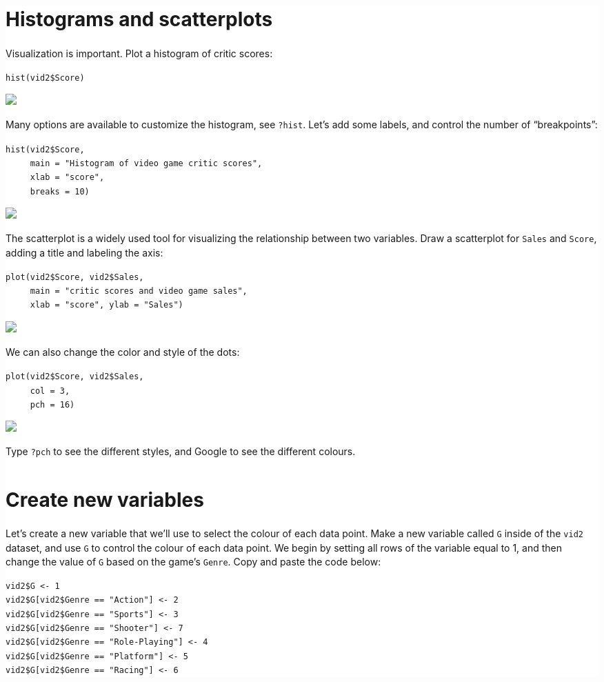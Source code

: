 # Histograms and scatterplots

Visualization is important. Plot a histogram of critic scores:

    hist(vid2$Score)

![](lab1-revised_files/figure-markdown_strict/histo-1.png)

Many options are available to customize the histogram, see `?hist`.
Let’s add some labels, and control the number of “breakpoints”:

    hist(vid2$Score, 
         main = "Histogram of video game critic scores", 
         xlab = "score", 
         breaks = 10)

![](lab1-revised_files/figure-markdown_strict/histo2-1.png)

The scatterplot is a widely used tool for visualizing the relationship
between two variables. Draw a scatterplot for `Sales` and `Score`,
adding a title and labeling the axis:

    plot(vid2$Score, vid2$Sales, 
         main = "critic scores and video game sales", 
         xlab = "score", ylab = "Sales")

![](lab1-revised_files/figure-markdown_strict/scats2-1.png)

We can also change the color and style of the dots:

    plot(vid2$Score, vid2$Sales, 
         col = 3, 
         pch = 16)

![](lab1-revised_files/figure-markdown_strict/scats3-1.png)

Type `?pch` to see the different styles, and Google to see the different
colours.

# Create new variables

Let’s create a new variable that we’ll use to select the colour of each
data point. Make a new variable called `G` inside of the `vid2` dataset,
and use `G` to control the colour of each data point. We begin by
setting all rows of the variable equal to 1, and then change the value
of `G` based on the game’s `Genre`. Copy and paste the code below:

    vid2$G <- 1
    vid2$G[vid2$Genre == "Action"] <- 2
    vid2$G[vid2$Genre == "Sports"] <- 3
    vid2$G[vid2$Genre == "Shooter"] <- 7
    vid2$G[vid2$Genre == "Role-Playing"] <- 4
    vid2$G[vid2$Genre == "Platform"] <- 5
    vid2$G[vid2$Genre == "Racing"] <- 6
